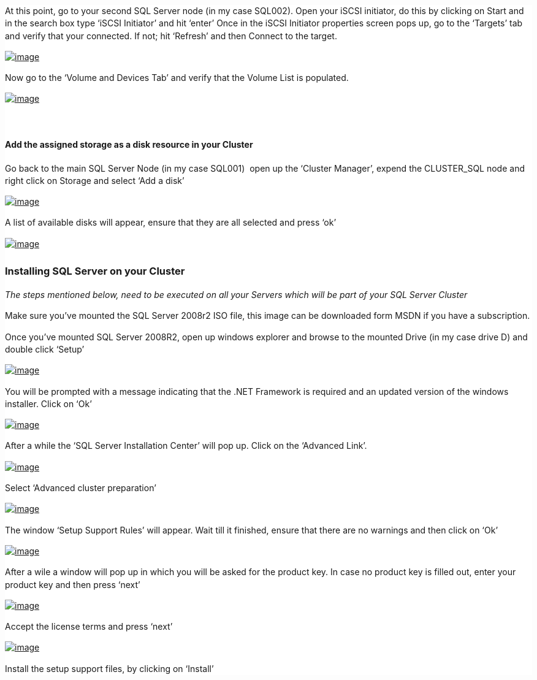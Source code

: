 <p>At this point, go to your second SQL Server node (in my case SQL002). Open your iSCSI initiator, do this by clicking on Start and in the search box type ‘iSCSI Initiator’ and hit ‘enter’ Once in the iSCSI Initiator properties screen pops up, go to the ‘Targets’ tab and verify that your connected. If not; hit ‘Refresh’ and then Connect to the target.</p>
<p><a href="https://blogbrauwersimages.blob.core.windows.net/images/uploads/2011/05/image38.png"><img style="margin: 0px;padding-left: 0px;padding-right: 0px;padding-top: 0px;border-width: 0px" title="image" alt="image" src="https://blogbrauwersimages.blob.core.windows.net/images/uploads/2011/05/image_thumb38.png" width="173" height="244" border="0" /></a></p>
<p>Now go to the ‘Volume and Devices Tab’ and verify that the Volume List is populated.</p>
<p><a href="https://blogbrauwersimages.blob.core.windows.net/images/uploads/2011/05/image39.png"><img style="margin: 0px;padding-left: 0px;padding-right: 0px;padding-top: 0px;border-width: 0px" title="image" alt="image" src="https://blogbrauwersimages.blob.core.windows.net/images/uploads/2011/05/image_thumb39.png" width="174" height="244" border="0" /></a></p>
<p>&nbsp;</p>
<h4>Add the assigned storage as a disk resource in your Cluster</h4>
<p>Go back to the main SQL Server Node (in my case SQL001)  open up the ‘Cluster Manager’, expend the CLUSTER_SQL node and right click on Storage and select ‘Add a disk’</p>
<p><a href="https://blogbrauwersimages.blob.core.windows.net/images/uploads/2011/05/image40.png"><img style="margin: 0px;padding-left: 0px;padding-right: 0px;padding-top: 0px;border-width: 0px" title="image" alt="image" src="https://blogbrauwersimages.blob.core.windows.net/images/uploads/2011/05/image_thumb40.png" width="244" height="206" border="0" /></a></p>
<p>A list of available disks will appear, ensure that they are all selected and press ‘ok’</p>
<p><a href="https://blogbrauwersimages.blob.core.windows.net/images/uploads/2011/05/image41.png"><img style="margin: 0px;padding-left: 0px;padding-right: 0px;padding-top: 0px;border-width: 0px" title="image" alt="image" src="https://blogbrauwersimages.blob.core.windows.net/images/uploads/2011/05/image_thumb41.png" width="228" height="244" border="0" /></a></p>
<h3>Installing SQL Server on your Cluster</h3>
<p><em>The steps mentioned below, need to be executed on all your Servers which will be part of your SQL Server Cluster</em></p>
<p>Make sure you’ve mounted the SQL Server 2008r2 ISO file, this image can be downloaded form MSDN if you have a subscription.</p>
<p>Once you’ve mounted SQL Server 2008R2, open up windows explorer and browse to the mounted Drive (in my case drive D) and double click ‘Setup’</p>
<p><a href="https://blogbrauwersimages.blob.core.windows.net/images/uploads/2011/05/image42.png"><img style="margin: 0px;padding-left: 0px;padding-right: 0px;padding-top: 0px;border-width: 0px" title="image" alt="image" src="https://blogbrauwersimages.blob.core.windows.net/images/uploads/2011/05/image_thumb42.png" width="244" height="167" border="0" /></a></p>
<p>You will be prompted with a message indicating that the .NET Framework is required and an updated version of the windows installer. Click on ‘Ok’</p>
<p><a href="https://blogbrauwersimages.blob.core.windows.net/images/uploads/2011/05/image43.png"><img style="margin: 0px;padding-left: 0px;padding-right: 0px;padding-top: 0px;border-width: 0px" title="image" alt="image" src="https://blogbrauwersimages.blob.core.windows.net/images/uploads/2011/05/image_thumb43.png" width="244" height="108" border="0" /></a></p>
<p>After a while the ‘SQL Server Installation Center’ will pop up. Click on the ‘Advanced Link’.</p>
<p><a href="https://blogbrauwersimages.blob.core.windows.net/images/uploads/2011/05/image44.png"><img style="margin: 0px;padding-left: 0px;padding-right: 0px;padding-top: 0px;border-width: 0px" title="image" alt="image" src="https://blogbrauwersimages.blob.core.windows.net/images/uploads/2011/05/image_thumb44.png" width="244" height="183" border="0" /></a></p>
<p>Select ‘Advanced cluster preparation’</p>
<p><a href="https://blogbrauwersimages.blob.core.windows.net/images/uploads/2011/05/image45.png"><img style="margin: 0px;padding-left: 0px;padding-right: 0px;padding-top: 0px;border-width: 0px" title="image" alt="image" src="https://blogbrauwersimages.blob.core.windows.net/images/uploads/2011/05/image_thumb45.png" width="244" height="113" border="0" /></a></p>
<p>The window ‘Setup Support Rules’ will appear. Wait till it finished, ensure that there are no warnings and then click on ‘Ok’</p>
<p><a href="https://blogbrauwersimages.blob.core.windows.net/images/uploads/2011/05/image46.png"><img style="margin: 0px;padding-left: 0px;padding-right: 0px;padding-top: 0px;border-width: 0px" title="image" alt="image" src="https://blogbrauwersimages.blob.core.windows.net/images/uploads/2011/05/image_thumb46.png" width="244" height="184" border="0" /></a></p>
<p>After a wile a window will pop up in which you will be asked for the product key. In case no product key is filled out, enter your product key and then press ‘next’</p>
<p><a href="https://blogbrauwersimages.blob.core.windows.net/images/uploads/2011/05/image47.png"><img style="margin: 0px;padding-left: 0px;padding-right: 0px;padding-top: 0px;border-width: 0px" title="image" alt="image" src="https://blogbrauwersimages.blob.core.windows.net/images/uploads/2011/05/image_thumb47.png" width="244" height="184" border="0" /></a></p>
<p>Accept the license terms and press ‘next’</p>
<p><a href="https://blogbrauwersimages.blob.core.windows.net/images/uploads/2011/05/image48.png"><img style="margin: 0px;padding-left: 0px;padding-right: 0px;padding-top: 0px;border-width: 0px" title="image" alt="image" src="https://blogbrauwersimages.blob.core.windows.net/images/uploads/2011/05/image_thumb48.png" width="244" height="184" border="0" /></a></p>
<p>Install the setup support files, by clicking on ‘Install’</p>